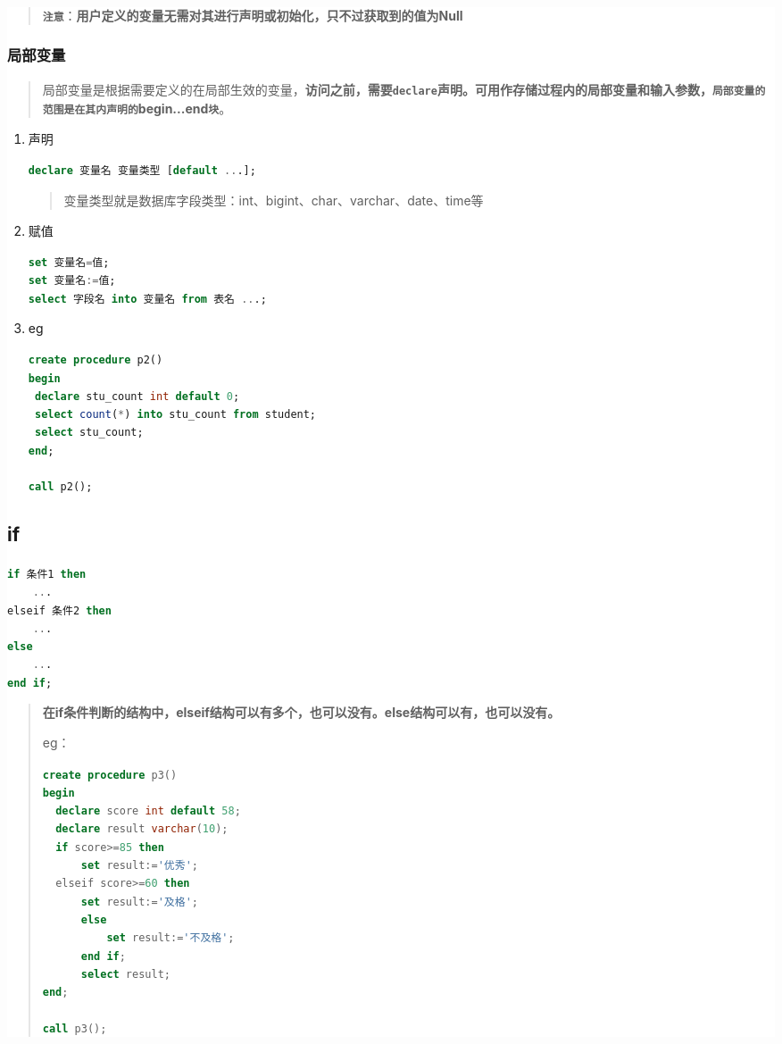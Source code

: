 > **`注意`**：**用户定义的变量无需对其进行声明或初始化，只不过获取到的值为Null**

### 局部变量

> 局部变量是根据需要定义的在局部生效的变量，**访问之前，需要``declare``声明。可用作存储过程内的局部变量和输入参数，`局部变量的范围是在其内声明的`begin...end`块`**。

1. 声明

   ```sql
   declare 变量名 变量类型 [default ...];
   ```

   > 变量类型就是数据库字段类型：int、bigint、char、varchar、date、time等

2. 赋值

   ```sql
   set 变量名=值;
   set 变量名:=值;
   select 字段名 into 变量名 from 表名 ...;
   ```

3. eg

   ```sql
   create procedure p2()
   begin
   	declare stu_count int default 0;
   	select count(*) into stu_count from student;
   	select stu_count;
   end;
   
   call p2();
   ```

## if

```sql
if 条件1 then
	...
elseif 条件2 then
	...
else
	...
end if;
```

> **在if条件判断的结构中，elseif结构可以有多个，也可以没有。else结构可以有，也可以没有。**
>
> eg：
>
> ```sql
> create procedure p3()
> begin
> 	declare score int default 58;
> 	declare result varchar(10);
> 	if score>=85 then
> 		set result:='优秀';
> 	elseif score>=60 then
> 		set result:='及格';
>     	else
>     		set result:='不及格';
>     	end if;
>     	select result;
> end;
> 
> call p3();
> ```
